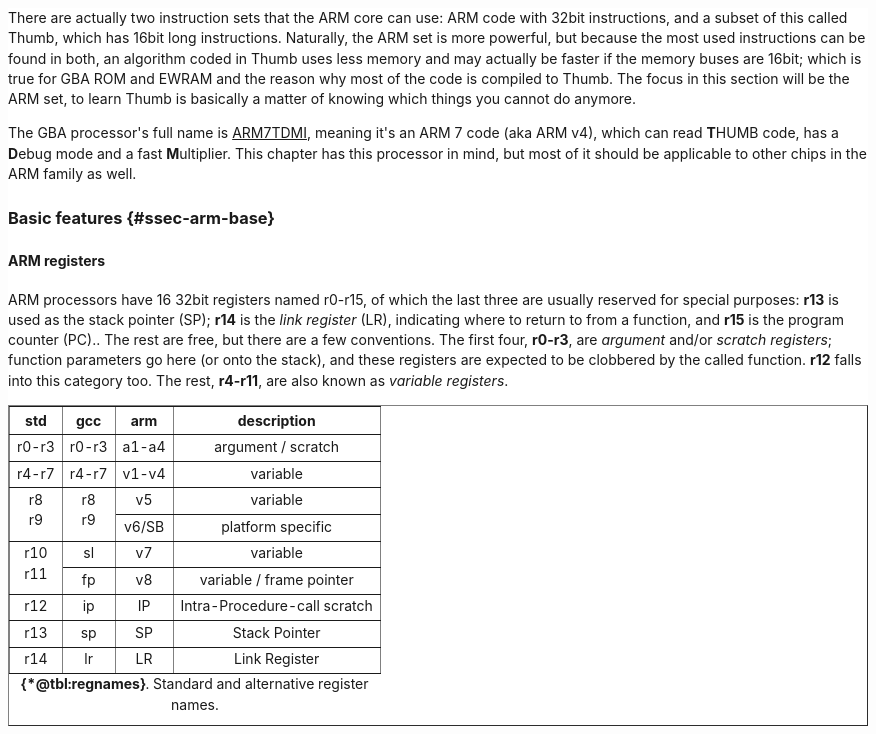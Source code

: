 There are actually two instruction sets that the ARM core can use: ARM code with 32bit instructions, and a subset of this called Thumb, which has 16bit long instructions. Naturally, the ARM set is more powerful, but because the most used instructions can be found in both, an algorithm coded in Thumb uses less memory and may actually be faster if the memory buses are 16bit; which is true for GBA ROM and EWRAM and the reason why most of the code is compiled to Thumb. The focus in this section will be the ARM set, to learn Thumb is basically a matter of knowing which things you cannot do anymore.

The GBA processor's full name is [ARM7TDMI](https://en.wikipedia.org/wiki/ARM7TDMI), meaning it's an ARM 7 code (aka ARM v4), which can read **T**HUMB code, has a **D**ebug mode and a fast **M**ultiplier. This chapter has this processor in mind, but most of it should be applicable to other chips in the ARM family as well.

### Basic features {#ssec-arm-base}

#### ARM registers

ARM processors have 16 32bit registers named r0-r15, of which the last three are usually reserved for special purposes: **r13** is used as the stack pointer (SP); **r14** is the <dfn>link register</dfn> (LR), indicating where to return to from a function, and **r15** is the program counter (PC).. The rest are free, but there are a few conventions. The first four, **r0-r3**, are <dfn>argument</dfn> and/or <dfn>scratch registers</dfn>; function parameters go here (or onto the stack), and these registers are expected to be clobbered by the called function. **r12** falls into this category too. The rest, **r4-r11**, are also known as <dfn>variable registers</dfn>.

<div class="lblock">
  <table id="tbl:regnames" border=1 cellpadding=1 cellspacing=0>
    <caption align="bottom">
      <b>{*@tbl:regnames}</b>. Standard and alternative register names.
    </caption>
    <tbody align="center">
      <tr> <th>std</th><th>gcc</th> <th>arm</th><th>description</th> </tr>
      <tr> 
        <td>r0-r3</td> <td>r0-r3</td> <td>a1-a4</td>
        <td>argument / scratch</td>
      </tr>
      <tr> 
        <td>r4-r7</td> <td>r4-r7</td> <td>v1-v4</td>
        <td>variable</td> 
      </tr>
      <tr> 
        <td rowspan=2>r8<br>r9</td>
        <td rowspan=2>r8<br>r9</td> <td>v5</td>
        <td>variable</td> 
      </tr>
      <tr> <td>v6/SB</td> <td>platform specific</td> </tr>
      <tr>
        <td rowspan=2>r10<br>r11</td>
        <td>sl</td> <td>v7</td> <td> variable </td>
      </tr>
      <tr> 
        <td>fp</td> <td>v8</td> 
        <td> variable / frame pointer</td>
      </tr>
      <tr>
        <td>r12</td> <td>ip</td> <td>IP</td> 
        <td>Intra-Procedure-call scratch</td>
      </tr>
      <tr>
        <td>r13</td> <td>sp</td> <td>SP</td> 
        <td>Stack Pointer</td>
      </tr>
      <tr>
        <td>r14</td> <td>lr</td> <td>LR</td> 
        <td>Link Register</td>